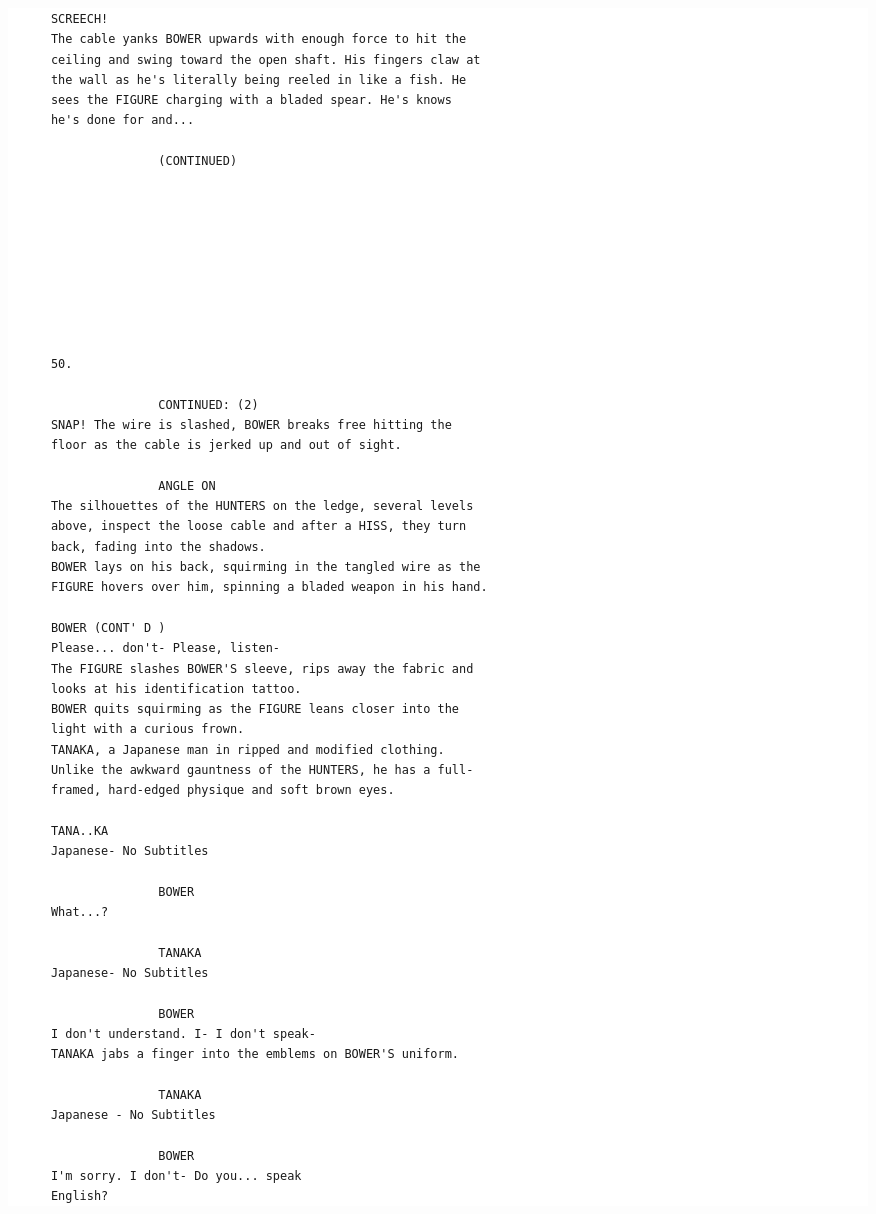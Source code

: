           SCREECH!
          The cable yanks BOWER upwards with enough force to hit the
          ceiling and swing toward the open shaft. His fingers claw at
          the wall as he's literally being reeled in like a fish. He
          sees the FIGURE charging with a bladed spear. He's knows
          he's done for and...

                         (CONTINUED)

                         

                         

                         

                         

          50.

                         CONTINUED: (2)
          SNAP! The wire is slashed, BOWER breaks free hitting the
          floor as the cable is jerked up and out of sight.

                         ANGLE ON
          The silhouettes of the HUNTERS on the ledge, several levels
          above, inspect the loose cable and after a HISS, they turn
          back, fading into the shadows.
          BOWER lays on his back, squirming in the tangled wire as the
          FIGURE hovers over him, spinning a bladed weapon in his hand.

          BOWER (CONT' D )
          Please... don't- Please, listen-
          The FIGURE slashes BOWER'S sleeve, rips away the fabric and
          looks at his identification tattoo.
          BOWER quits squirming as the FIGURE leans closer into the
          light with a curious frown.
          TANAKA, a Japanese man in ripped and modified clothing.
          Unlike the awkward gauntness of the HUNTERS, he has a full-
          framed, hard-edged physique and soft brown eyes.

          TANA..KA
          Japanese- No Subtitles

                         BOWER
          What...?

                         TANAKA
          Japanese- No Subtitles

                         BOWER
          I don't understand. I- I don't speak-
          TANAKA jabs a finger into the emblems on BOWER'S uniform.

                         TANAKA
          Japanese - No Subtitles

                         BOWER
          I'm sorry. I don't- Do you... speak
          English?
